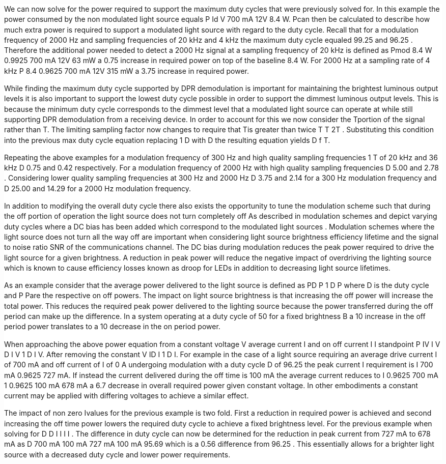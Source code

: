 We can now solve for the power required to support the maximum duty cycles that were previously solved for. In this example the power consumed by the non modulated light source equals P Id V 700 mA 12V 8.4 W. Pcan then be calculated to describe how much extra power is required to support a modulated light source with regard to the duty cycle. Recall that for a modulation frequency of 2000 Hz and sampling frequencies of 20 kHz and 4 kHz the maximum duty cycle equaled 99.25 and 96.25 . Therefore the additional power needed to detect a 2000 Hz signal at a sampling frequency of 20 kHz is defined as Pmod 8.4 W 0.9925 700 mA 12V 63 mW a 0.75 increase in required power on top of the baseline 8.4 W. For 2000 Hz at a sampling rate of 4 kHz P 8.4 0.9625 700 mA 12V 315 mW a 3.75 increase in required power.

While finding the maximum duty cycle supported by DPR demodulation is important for maintaining the brightest luminous output levels it is also important to support the lowest duty cycle possible in order to support the dimmest luminous output levels. This is because the minimum duty cycle corresponds to the dimmest level that a modulated light source can operate at while still supporting DPR demodulation from a receiving device. In order to account for this we now consider the Tportion of the signal rather than T. The limiting sampling factor now changes to require that Tis greater than twice T T 2T . Substituting this condition into the previous max duty cycle equation replacing 1 D with D the resulting equation yields D f T.

Repeating the above examples for a modulation frequency of 300 Hz and high quality sampling frequencies 1 T of 20 kHz and 36 kHz D 0.75 and 0.42 respectively. For a modulation frequency of 2000 Hz with high quality sampling frequencies D 5.00 and 2.78 . Considering lower quality sampling frequencies at 300 Hz and 2000 Hz D 3.75 and 2.14 for a 300 Hz modulation frequency and D 25.00 and 14.29 for a 2000 Hz modulation frequency.

In addition to modifying the overall duty cycle there also exists the opportunity to tune the modulation scheme such that during the off portion of operation the light source does not turn completely off As described in modulation schemes and depict varying duty cycles where a DC bias has been added which correspond to the modulated light sources . Modulation schemes where the light source does not turn all the way off are important when considering light source brightness efficiency lifetime and the signal to noise ratio SNR of the communications channel. The DC bias during modulation reduces the peak power required to drive the light source for a given brightness. A reduction in peak power will reduce the negative impact of overdriving the lighting source which is known to cause efficiency losses known as droop for LEDs in addition to decreasing light source lifetimes.

As an example consider that the average power delivered to the light source is defined as PD P 1 D P where D is the duty cycle and P Pare the respective on off powers. The impact on light source brightness is that increasing the off power will increase the total power. This reduces the required peak power delivered to the lighting source because the power transferred during the off period can make up the difference. In a system operating at a duty cycle of 50 for a fixed brightness B a 10 increase in the off period power translates to a 10 decrease in the on period power.

When approaching the above power equation from a constant voltage V average current I and on off current I I standpoint P IV I V D I V 1 D I V. After removing the constant V ID I 1 D I. For example in the case of a light source requiring an average drive current I of 700 mA and off current of I of 0 A undergoing modulation with a duty cycle D of 96.25 the peak current I requirement is I 700 mA 0.9625 727 mA. If instead the current delivered during the off time is 100 mA the average current reduces to I 0.9625 700 mA 1 0.9625 100 mA 678 mA a 6.7 decrease in overall required power given constant voltage. In other embodiments a constant current may be applied with differing voltages to achieve a similar effect.

The impact of non zero Ivalues for the previous example is two fold. First a reduction in required power is achieved and second increasing the off time power lowers the required duty cycle to achieve a fixed brightness level. For the previous example when solving for D D I I I I . The difference in duty cycle can now be determined for the reduction in peak current from 727 mA to 678 mA as D 700 mA 100 mA 727 mA 100 mA 95.69 which is a 0.56 difference from 96.25 . This essentially allows for a brighter light source with a decreased duty cycle and lower power requirements.
